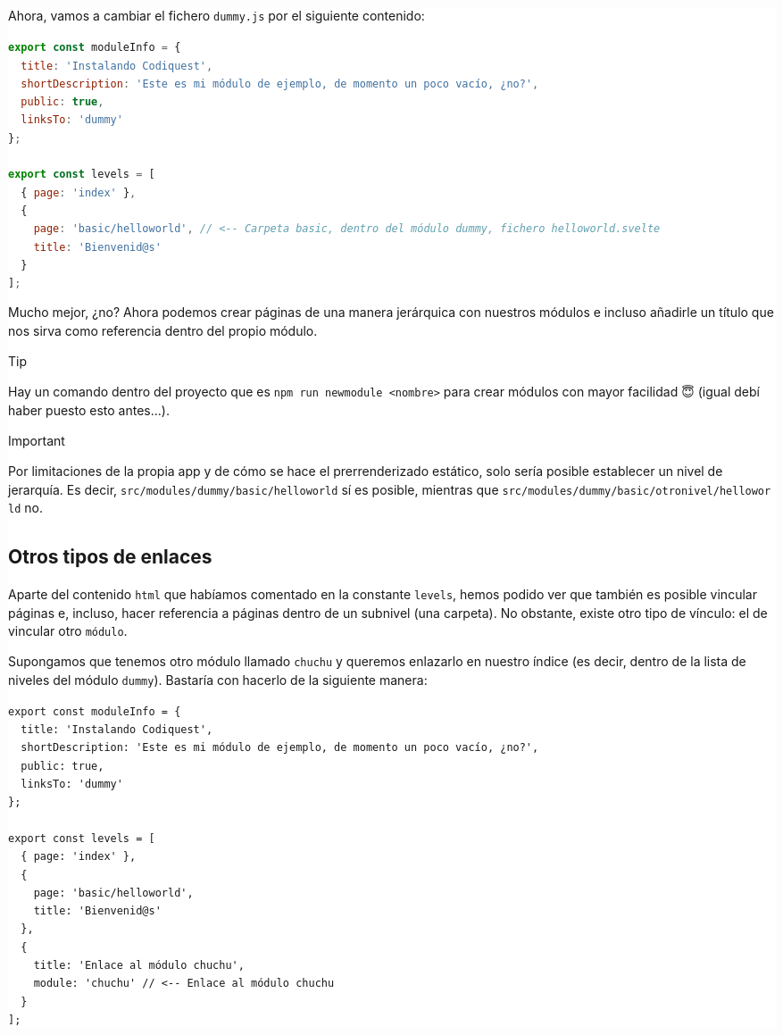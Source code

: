 Ahora, vamos a cambiar el fichero `dummy.js` por el siguiente contenido:

```js
export const moduleInfo = {
  title: 'Instalando Codiquest',
  shortDescription: 'Este es mi módulo de ejemplo, de momento un poco vacío, ¿no?',
  public: true,
  linksTo: 'dummy'
};

export const levels = [
  { page: 'index' },
  {
    page: 'basic/helloworld', // <-- Carpeta basic, dentro del módulo dummy, fichero helloworld.svelte
    title: 'Bienvenid@s'
  }
];
```

Mucho mejor, ¿no? Ahora podemos crear páginas de una manera jerárquica con nuestros módulos e incluso añadirle un título que nos sirva como referencia dentro del propio módulo.

> [!TIP]
> Hay un comando dentro del proyecto que es `npm run newmodule <nombre>` para crear módulos con mayor facilidad 😇 (igual debí haber puesto esto antes...).

> [!IMPORTANT]
> Por limitaciones de la propia app y de cómo se hace el prerrenderizado estático, solo sería posible establecer un nivel de jerarquía. Es decir, `src/modules/dummy/basic/helloworld` sí es posible, mientras que `src/modules/dummy/basic/otronivel/helloworld` no.

## Otros tipos de enlaces

Aparte del contenido `html` que habíamos comentado en la constante `levels`, hemos podido ver que también es posible vincular páginas e, incluso, hacer referencia a páginas dentro de un subnivel (una carpeta). No obstante, existe otro tipo de vínculo: el de vincular otro `módulo`.

Supongamos que tenemos otro módulo llamado `chuchu` y queremos enlazarlo en nuestro índice (es decir, dentro de la lista de niveles del módulo `dummy`). Bastaría con hacerlo de la siguiente manera:

```` File icon="js" route="src,modules" name="test.md" codeLang="js"
export const moduleInfo = {
  title: 'Instalando Codiquest',
  shortDescription: 'Este es mi módulo de ejemplo, de momento un poco vacío, ¿no?',
  public: true,
  linksTo: 'dummy'
};

export const levels = [
  { page: 'index' },
  {
    page: 'basic/helloworld',
    title: 'Bienvenid@s'
  },
  {
    title: 'Enlace al módulo chuchu',
    module: 'chuchu' // <-- Enlace al módulo chuchu
  }
];
````
